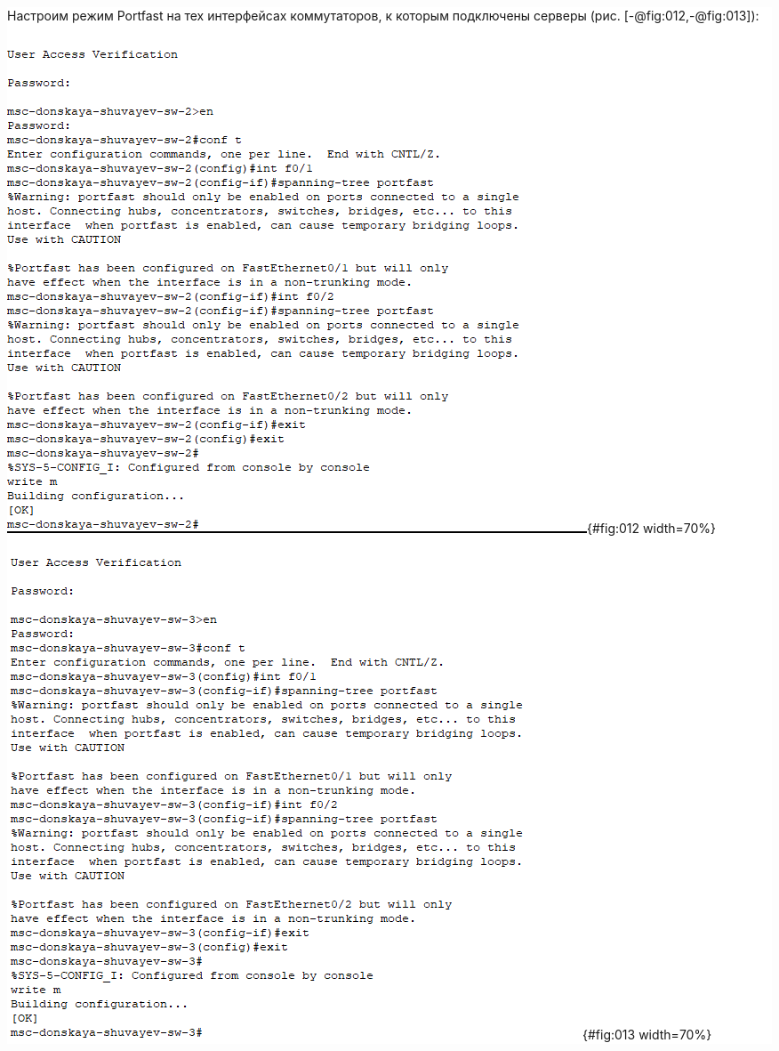 Настроим режим Portfast на тех интерфейсах коммутаторов, к которым
подключены серверы (рис. [-@fig:012,-@fig:013]):

![Настройка режима Portfast](image/12.png){#fig:012 width=70%}

![Настройка режима Portfast](image/13.png){#fig:013 width=70%}
